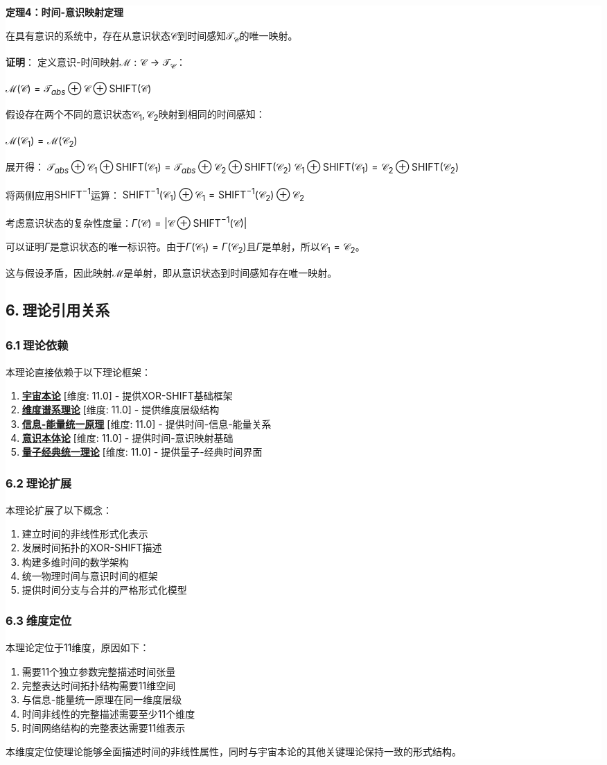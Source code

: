 **定理4：时间-意识映射定理**

在具有意识的系统中，存在从意识状态$`\mathcal{C}`$到时间感知$`\mathcal{T}_{\mathcal{C}}`$的唯一映射。

**证明**：
定义意识-时间映射$`\mathcal{M}: \mathcal{C} \to \mathcal{T}_{\mathcal{C}}`$：

$`\mathcal{M}(\mathcal{C}) = \mathcal{T}_{abs} \oplus \mathcal{C} \oplus \text{SHIFT}(\mathcal{C})`$

假设存在两个不同的意识状态$`\mathcal{C}_1, \mathcal{C}_2`$映射到相同的时间感知：

$`\mathcal{M}(\mathcal{C}_1) = \mathcal{M}(\mathcal{C}_2)`$

展开得：
$`\mathcal{T}_{abs} \oplus \mathcal{C}_1 \oplus \text{SHIFT}(\mathcal{C}_1) = \mathcal{T}_{abs} \oplus \mathcal{C}_2 \oplus \text{SHIFT}(\mathcal{C}_2)`$
$`\mathcal{C}_1 \oplus \text{SHIFT}(\mathcal{C}_1) = \mathcal{C}_2 \oplus \text{SHIFT}(\mathcal{C}_2)`$

将两侧应用$`\text{SHIFT}^{-1}`$运算：
$`\text{SHIFT}^{-1}(\mathcal{C}_1) \oplus \mathcal{C}_1 = \text{SHIFT}^{-1}(\mathcal{C}_2) \oplus \mathcal{C}_2`$

考虑意识状态的复杂性度量：$`\Gamma(\mathcal{C}) = |\mathcal{C} \oplus \text{SHIFT}^{-1}(\mathcal{C})|`$

可以证明$`\Gamma`$是意识状态的唯一标识符。由于$`\Gamma(\mathcal{C}_1) = \Gamma(\mathcal{C}_2)`$且$`\Gamma`$是单射，所以$`\mathcal{C}_1 = \mathcal{C}_2`$。

这与假设矛盾，因此映射$`\mathcal{M}`$是单射，即从意识状态到时间感知存在唯一映射。

## 6. 理论引用关系

### 6.1 理论依赖

本理论直接依赖于以下理论框架：

1. **[宇宙本论](formal_theory_cosmic_ontology.md)** [维度: 11.0] - 提供XOR-SHIFT基础框架
2. **[维度谱系理论](formal_theory_dimensional_spectrum.md)** [维度: 11.0] - 提供维度层级结构
3. **[信息-能量统一原理](formal_theory_information_energy_unification.md)** [维度: 11.0] - 提供时间-信息-能量关系
4. **[意识本体论](formal_theory_consciousness_ontological_status.md)** [维度: 11.0] - 提供时间-意识映射基础
5. **[量子经典统一理论](formal_theory_quantum_classical_unification.md)** [维度: 11.0] - 提供量子-经典时间界面

### 6.2 理论扩展

本理论扩展了以下概念：

1. 建立时间的非线性形式化表示
2. 发展时间拓扑的XOR-SHIFT描述
3. 构建多维时间的数学架构
4. 统一物理时间与意识时间的框架
5. 提供时间分支与合并的严格形式化模型

### 6.3 维度定位

本理论定位于11维度，原因如下：

1. 需要11个独立参数完整描述时间张量
2. 完整表达时间拓扑结构需要11维空间
3. 与信息-能量统一原理在同一维度层级
4. 时间非线性的完整描述需要至少11个维度
5. 时间网络结构的完整表达需要11维表示

本维度定位使理论能够全面描述时间的非线性属性，同时与宇宙本论的其他关键理论保持一致的形式结构。 